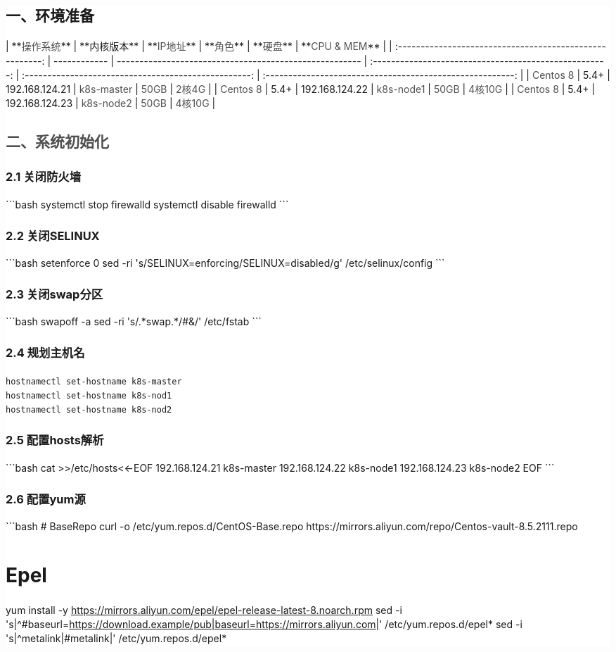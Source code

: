 <h2 id="Jnjti">一、环境准备</h2>
| **<font style="color:rgb(79, 79, 79);">操作系统</font>** | **内核版本** | **<font style="color:rgb(79, 79, 79);">IP地址</font>** |  **<font style="color:rgb(79, 79, 79);">角色</font>**  | **<font style="color:rgb(79, 79, 79);">硬盘</font>** | **<font style="color:rgb(79, 79, 79);">CPU & MEM</font>** |
| :------------------------------------------------------: | ------------ | ------------------------------------------------------ | :----------------------------------------------------: | :--------------------------------------------------: | :-------------------------------------------------------: |
|   <font style="color:rgb(79, 79, 79);">Centos 8</font>   | 5.4+         | 192.168.124.21                                         | <font style="color:rgb(79, 79, 79);">k8s-master</font> |   <font style="color:rgb(79, 79, 79);">50GB</font>   |     <font style="color:rgb(79, 79, 79);">2核4G</font>     |
|   <font style="color:rgb(79, 79, 79);">Centos 8</font>   | 5.4+         | 192.168.124.22                                         | <font style="color:rgb(79, 79, 79);">k8s-node1</font>  |   <font style="color:rgb(79, 79, 79);">50GB</font>   |    <font style="color:rgb(79, 79, 79);">4核10G</font>     |
|   <font style="color:rgb(79, 79, 79);">Centos 8</font>   | 5.4+         | 192.168.124.23                                         | <font style="color:rgb(79, 79, 79);">k8s-node2</font>  |   <font style="color:rgb(79, 79, 79);">50GB</font>   |    <font style="color:rgb(79, 79, 79);">4核10G</font>     |

<h2 id="Tsgzr"><font style="color:rgb(79, 79, 79);">二、系统初始化</font></h2>
<h3 id="WNKcJ">2.1 关闭防火墙</h3>
```bash
systemctl stop firewalld
systemctl disable firewalld
```

<h3 id="E3VVh">2.2 关闭SELINUX</h3>
```bash
setenforce 0
sed -ri 's/SELINUX=enforcing/SELINUX=disabled/g' /etc/selinux/config
```

<h3 id="Nb2li">2.3 关闭swap分区</h3>
```bash
swapoff -a
sed -ri 's/.*swap.*/#&/' /etc/fstab
```

<h3 id="nPdB9">2.4 规划主机名</h3>

```bash
hostnamectl set-hostname k8s-master
hostnamectl set-hostname k8s-nod1
hostnamectl set-hostname k8s-nod2
```

<h3 id="bbc8H">2.5 配置hosts解析</h3>
```bash
cat >>/etc/hosts<<-EOF
192.168.124.21 k8s-master
192.168.124.22 k8s-node1
192.168.124.23 k8s-node2
EOF
```

<h3 id="UPlox">2.6 配置yum源</h3>
```bash
# BaseRepo
curl -o /etc/yum.repos.d/CentOS-Base.repo https://mirrors.aliyun.com/repo/Centos-vault-8.5.2111.repo

# Epel

yum install -y https://mirrors.aliyun.com/epel/epel-release-latest-8.noarch.rpm
sed -i 's|^#baseurl=https://download.example/pub|baseurl=https://mirrors.aliyun.com|' /etc/yum.repos.d/epel*
sed -i 's|^metalink|#metalink|' /etc/yum.repos.d/epel*

````
